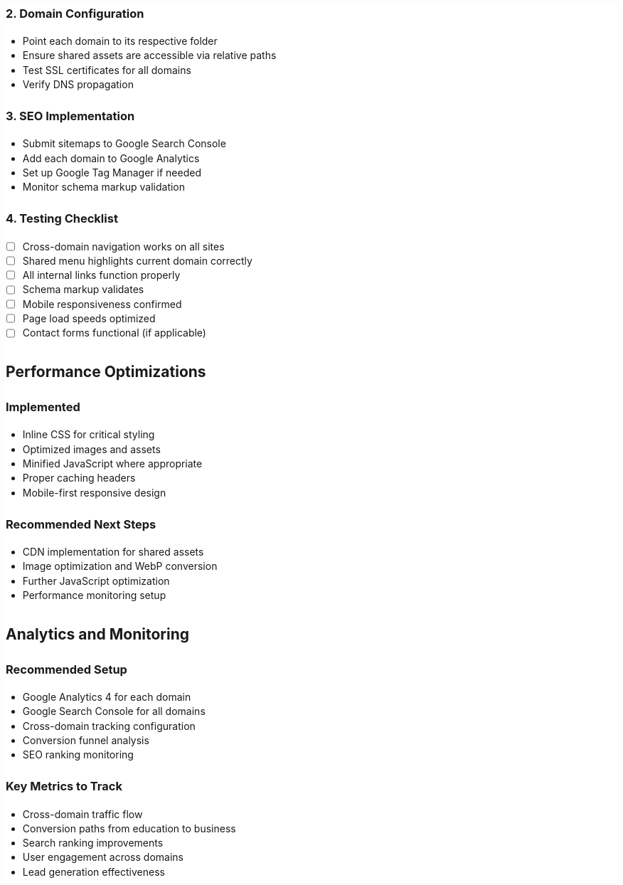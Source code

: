 ### 2. Domain Configuration
- Point each domain to its respective folder
- Ensure shared assets are accessible via relative paths
- Test SSL certificates for all domains
- Verify DNS propagation

### 3. SEO Implementation
- Submit sitemaps to Google Search Console
- Add each domain to Google Analytics
- Set up Google Tag Manager if needed
- Monitor schema markup validation

### 4. Testing Checklist
- [ ] Cross-domain navigation works on all sites
- [ ] Shared menu highlights current domain correctly
- [ ] All internal links function properly
- [ ] Schema markup validates
- [ ] Mobile responsiveness confirmed
- [ ] Page load speeds optimized
- [ ] Contact forms functional (if applicable)

## Performance Optimizations

### Implemented
- Inline CSS for critical styling
- Optimized images and assets
- Minified JavaScript where appropriate
- Proper caching headers
- Mobile-first responsive design

### Recommended Next Steps
- CDN implementation for shared assets
- Image optimization and WebP conversion
- Further JavaScript optimization
- Performance monitoring setup

## Analytics and Monitoring

### Recommended Setup
- Google Analytics 4 for each domain
- Google Search Console for all domains
- Cross-domain tracking configuration
- Conversion funnel analysis
- SEO ranking monitoring

### Key Metrics to Track
- Cross-domain traffic flow
- Conversion paths from education to business
- Search ranking improvements
- User engagement across domains
- Lead generation effectiveness
